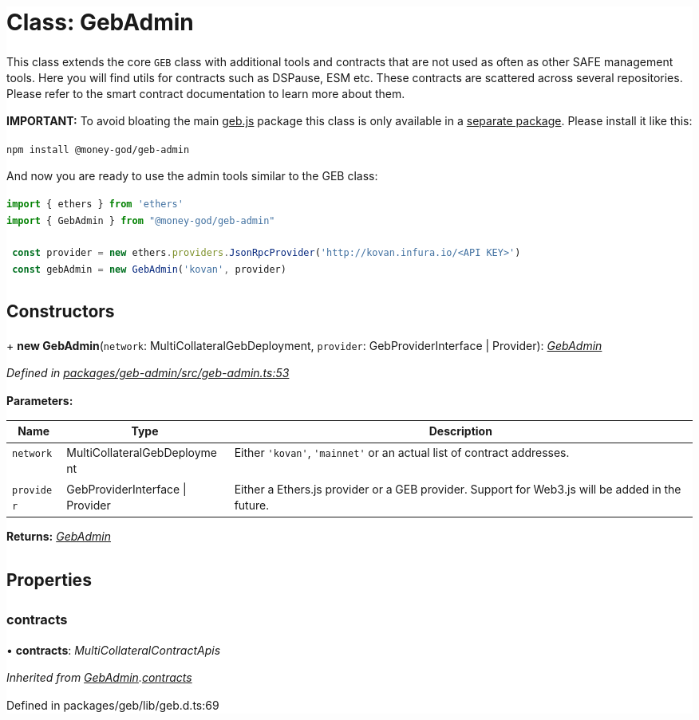 # Class: GebAdmin

This class extends the core `GEB` class with additional tools and contracts that are not used as often as other SAFE management tools.
Here you will find utils for contracts such as DSPause, ESM etc. These contracts are scattered across several repositories. Please refer to the smart contract documentation to learn more about them.

**IMPORTANT:** To avoid bloating the main [geb.js](https://www.npmjs.com/package/geb.js) package this class is only available in a [separate package](https://www.npmjs.com/package/@money-god/geb-admin).
Please install it like this:
```
npm install @money-god/geb-admin
```

And now you are ready to use the admin tools similar to the GEB class:

```typescript
import { ethers } from 'ethers'
import { GebAdmin } from "@money-god/geb-admin"

 const provider = new ethers.providers.JsonRpcProvider('http://kovan.infura.io/<API KEY>')
 const gebAdmin = new GebAdmin('kovan', provider)
```

## Constructors


\+ **new GebAdmin**(`network`: MultiCollateralGebDeployment, `provider`: GebProviderInterface | Provider): *[GebAdmin](gebadmin.md)*


*Defined in [packages/geb-admin/src/geb-admin.ts:53](https://github.com/money-god/geb.js/blob/e3ac661/packages/geb-admin/src/geb-admin.ts#L53)*

**Parameters:**

Name | Type | Description |
------ | ------ | ------ |
`network` | MultiCollateralGebDeployment | Either `'kovan'`, `'mainnet'` or an actual list of contract addresses. |
`provider` | GebProviderInterface &#124; Provider | Either a Ethers.js provider or a GEB provider. Support for Web3.js will be added in the future.  |

**Returns:** *[GebAdmin](gebadmin.md)*

## Properties

###  contracts

• **contracts**: *MultiCollateralContractApis*

*Inherited from [GebAdmin](gebadmin.md).[contracts](gebadmin.md#contracts)*

Defined in packages/geb/lib/geb.d.ts:69
